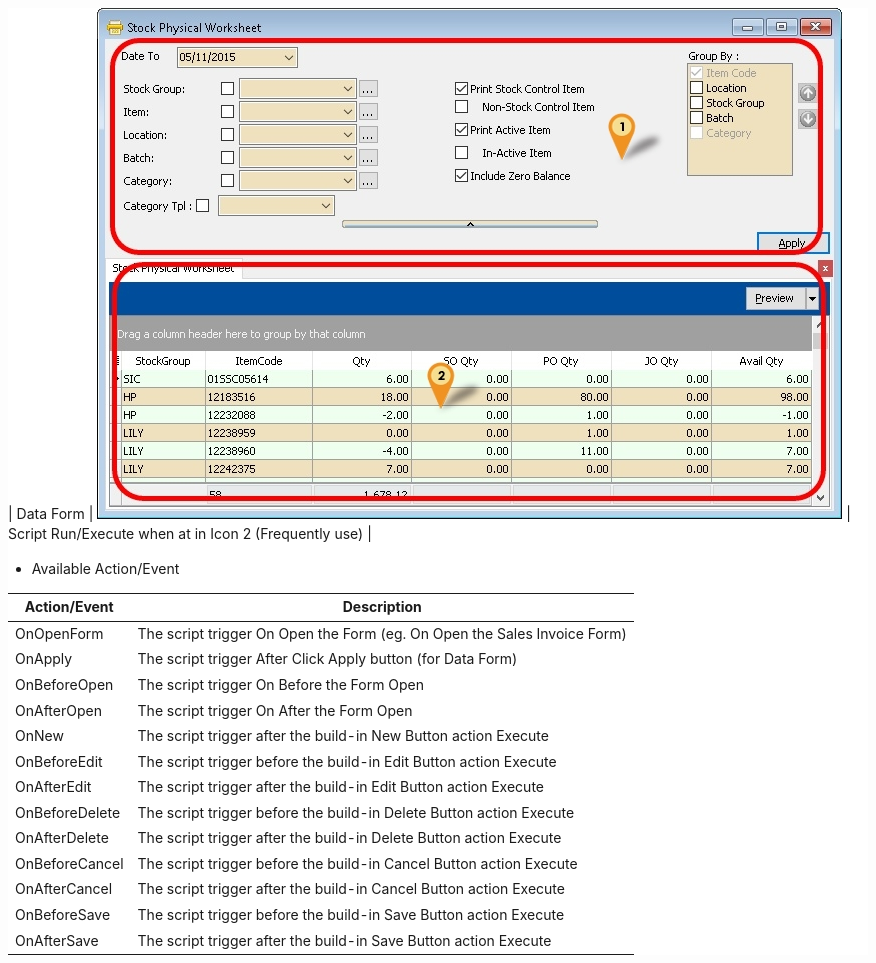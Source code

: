 | Data Form   | ![ch239](../../../static/img/getting-started/user-guide/ch239.jpg)   | Script Run/Execute when at in Icon 2 (Frequently use) |

- Available Action/Event

| Action/Event     | Description                                                                 |
|------------------|-----------------------------------------------------------------------------|
| OnOpenForm       | The script trigger On Open the Form (eg. On Open the Sales Invoice Form)    |
| OnApply          | The script trigger After Click Apply button (for Data Form)                 |
| OnBeforeOpen     | The script trigger On Before the Form Open                                  |
| OnAfterOpen      | The script trigger On After the Form Open                                   |
| OnNew            | The script trigger after the build-in New Button action Execute             |
| OnBeforeEdit     | The script trigger before the build-in Edit Button action Execute           |
| OnAfterEdit      | The script trigger after the build-in Edit Button action Execute            |
| OnBeforeDelete   | The script trigger before the build-in Delete Button action Execute         |
| OnAfterDelete    | The script trigger after the build-in Delete Button action Execute          |
| OnBeforeCancel   | The script trigger before the build-in Cancel Button action Execute         |
| OnAfterCancel    | The script trigger after the build-in Cancel Button action Execute          |
| OnBeforeSave     | The script trigger before the build-in Save Button action Execute           |
| OnAfterSave      | The script trigger after the build-in Save Button action Execute            |
